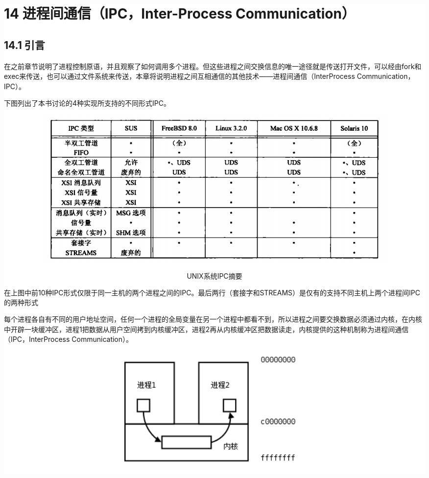 # 14  进程间通信（IPC，Inter-Process Communication）

## 14.1 引言

在之前章节说明了进程控制原语，并且观察了如何调用多个进程。但这些进程之间交换信息的唯一途径就是传送打开文件，可以经由fork和exec来传送，也可以通过文件系统来传送，本章将说明进程之间互相通信的其他技术——进程间通信（InterProcess Communication，IPC）。

下图列出了本书讨论的4种实现所支持的不同形式IPC。

<div align=center>

![UNIX系统IPC摘要](./figures/linux-IPC/unixipc.png)

UNIX系统IPC摘要
</div>
在上图中前10种IPC形式仅限于同一主机的两个进程之间的IPC。最后两行（套接字和STREAMS）是仅有的支持不同主机上两个进程间IPC的两种形式

每个进程各自有不同的用户地址空间，任何一个进程的全局变量在另一个进程中都看不到，所以进程之间要交换数据必须通过内核，在内核中开辟一块缓冲区，进程1把数据从用户空间拷到内核缓冲区，进程2再从内核缓冲区把数据读走，内核提供的这种机制称为进程间通信（IPC，InterProcess Communication）。

<div align=center>

![进程间通信](./figures/linux-IPC/processcom.png)
